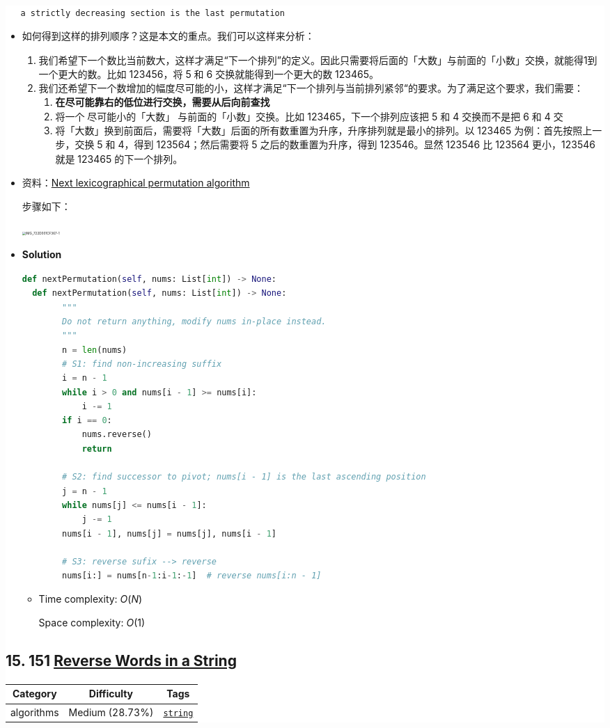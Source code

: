        a strictly decreasing section is the last permutation

  - 如何得到这样的排列顺序？这是本文的重点。我们可以这样来分析：

    1. 我们希望下一个数比当前数大，这样才满足“下一个排列”的定义。因此只需要将后面的「大数」与前面的「小数」交换，就能得1到一个更大的数。比如 123456，将 5 和 6 交换就能得到一个更大的数 123465。
    2. 我们还希望下一个数增加的幅度尽可能的小，这样才满足“下一个排列与当前排列紧邻“的要求。为了满足这个要求，我们需要：
       1. **在尽可能靠右的低位进行交换，需要从后向前查找**
       2. 将一个 尽可能小的「大数」 与前面的「小数」交换。比如 123465，下一个排列应该把 5 和 4 交换而不是把 6 和 4 交
       3. 将「大数」换到前面后，需要将「大数」后面的所有数重置为升序，升序排列就是最小的排列。以 123465 为例：首先按照上一步，交换 5 和 4，得到 123564；然后需要将 5 之后的数重置为升序，得到 123546。显然 123546 比 123564 更小，123546 就是 123465 的下一个排列。

  - 资料：[Next lexicographical permutation algorithm](https://www.nayuki.io/page/next-lexicographical-permutation-algorithm)

    步骤如下：

    <img src="/Users/xinyuzhang/Downloads/IMG_722D001CF367-1.jpeg" alt="IMG_722D001CF367-1" style="zoom: 33%;" />

- **Solution**

  ```python
  def nextPermutation(self, nums: List[int]) -> None:
    def nextPermutation(self, nums: List[int]) -> None:
          """
          Do not return anything, modify nums in-place instead.
          """
          n = len(nums)
          # S1: find non-increasing suffix
          i = n - 1
          while i > 0 and nums[i - 1] >= nums[i]:
              i -= 1
          if i == 0:
              nums.reverse()
              return
          
          # S2: find successor to pivot; nums[i - 1] is the last ascending position
          j = n - 1
          while nums[j] <= nums[i - 1]:
              j -= 1
          nums[i - 1], nums[j] = nums[j], nums[i - 1]
  
          # S3: reverse sufix --> reverse 
          nums[i:] = nums[n-1:i-1:-1]  # reverse nums[i:n - 1]
  ```

  - Time complexity: $O(N)$

    Space complexity: $O(1)$ 

## 15. 151 [Reverse Words in a String](https://leetcode.com/problems/reverse-words-in-a-string/description/)

|  Category  |   Difficulty    |                    Tags                     |
| :--------: | :-------------: | :-----------------------------------------: |
| algorithms | Medium (28.73%) | [`string`](https://leetcode.com/tag/string) |

